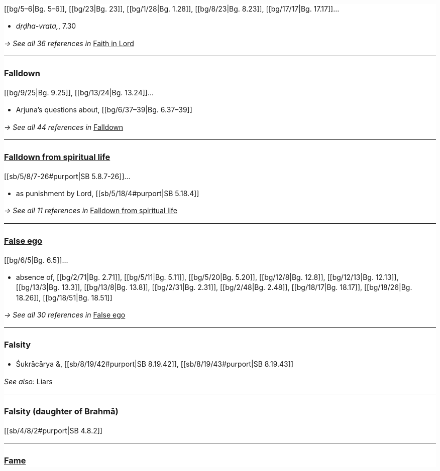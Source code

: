 [[bg/5–6|Bg. 5–6]], [[bg/23|Bg. 23]], [[bg/1/28|Bg. 1.28]], [[bg/8/23|Bg. 8.23]], [[bg/17/17|Bg. 17.17]]...

* *dṛḍha-vrata,*, 7.30

*→ See all 36 references in* [Faith in Lord](../entries/faith-in-lord.md)

---

### [Falldown](../entries/falldown.md)

[[bg/9/25|Bg. 9.25]], [[bg/13/24|Bg. 13.24]]...

* Arjuna’s questions about, [[bg/6/37–39|Bg. 6.37–39]]

*→ See all 44 references in* [Falldown](../entries/falldown.md)

---

### [Falldown from spiritual life](../entries/falldown-from-spiritual-life.md)

[[sb/5/8/7-26#purport|SB 5.8.7-26]]...

* as punishment by Lord, [[sb/5/18/4#purport|SB 5.18.4]]

*→ See all 11 references in* [Falldown from spiritual life](../entries/falldown-from-spiritual-life.md)

---

### [False ego](../entries/false-ego.md)

[[bg/6/5|Bg. 6.5]]...

* absence of, [[bg/2/71|Bg. 2.71]], [[bg/5/11|Bg. 5.11]], [[bg/5/20|Bg. 5.20]], [[bg/12/8|Bg. 12.8]], [[bg/12/13|Bg. 12.13]], [[bg/13/3|Bg. 13.3]], [[bg/13/8|Bg. 13.8]], [[bg/2/31|Bg. 2.31]], [[bg/2/48|Bg. 2.48]], [[bg/18/17|Bg. 18.17]], [[bg/18/26|Bg. 18.26]], [[bg/18/51|Bg. 18.51]]

*→ See all 30 references in* [False ego](../entries/false-ego.md)

---

### Falsity

* Śukrācārya &, [[sb/8/19/42#purport|SB 8.19.42]], [[sb/8/19/43#purport|SB 8.19.43]]

*See also:* Liars

---

### Falsity (daughter of Brahmā)

[[sb/4/8/2#purport|SB 4.8.2]]


---

### [Fame](../entries/fame.md)

